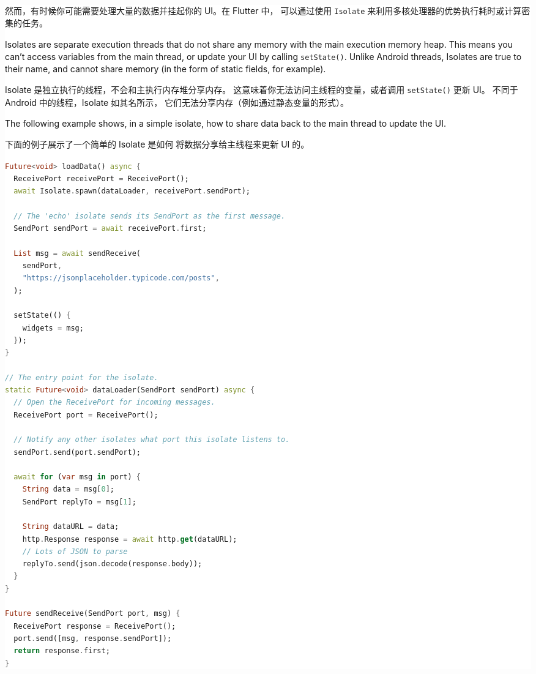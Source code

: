 然而，有时候你可能需要处理大量的数据并挂起你的 UI。在 Flutter 中，
可以通过使用 `Isolate` 来利用多核处理器的优势执行耗时或计算密集的任务。

Isolates are separate execution threads that do not share any memory
with the main execution memory heap. This means you can’t access variables from
the main thread, or update your UI by calling `setState()`.
Unlike Android threads,
Isolates are true to their name, and cannot share memory
(in the form of static fields, for example).

Isolate 是独立执行的线程，不会和主执行内存堆分享内存。
这意味着你无法访问主线程的变量，或者调用 `setState()` 更新 UI。
不同于 Android 中的线程，Isolate 如其名所示，
它们无法分享内存（例如通过静态变量的形式）。

The following example shows, in a simple isolate, how to share data back to
the main thread to update the UI.

下面的例子展示了一个简单的 Isolate 是如何
将数据分享给主线程来更新 UI 的。


```dart
Future<void> loadData() async {
  ReceivePort receivePort = ReceivePort();
  await Isolate.spawn(dataLoader, receivePort.sendPort);

  // The 'echo' isolate sends its SendPort as the first message.
  SendPort sendPort = await receivePort.first;

  List msg = await sendReceive(
    sendPort,
    "https://jsonplaceholder.typicode.com/posts",
  );

  setState(() {
    widgets = msg;
  });
}

// The entry point for the isolate.
static Future<void> dataLoader(SendPort sendPort) async {
  // Open the ReceivePort for incoming messages.
  ReceivePort port = ReceivePort();

  // Notify any other isolates what port this isolate listens to.
  sendPort.send(port.sendPort);

  await for (var msg in port) {
    String data = msg[0];
    SendPort replyTo = msg[1];

    String dataURL = data;
    http.Response response = await http.get(dataURL);
    // Lots of JSON to parse
    replyTo.send(json.decode(response.body));
  }
}

Future sendReceive(SendPort port, msg) {
  ReceivePort response = ReceivePort();
  port.send([msg, response.sendPort]);
  return response.first;
}
```


[Add Flutter to existing app]: /docs/development/add-to-app
[Animation & Motion widgets]: /docs/development/ui/widgets/animation
[Animations tutorial]: /docs/development/ui/animations/tutorial
[Animations overview]: /docs/development/ui/animations
[`AppLifecycleStatus` documentation]: {{site.api}}/flutter/dart-ui/AppLifecycleState-class.html
[Apple's iOS design language]: https://developer.apple.com/design/resources/
[`cloud_firestore`]: {{site.pub}}/packages/cloud_firestore
[composing]: /docs/resources/architectural-overview#composition
[Cupertino widgets]: /docs/development/ui/widgets/cupertino
[Custom Paint]: {{site.so}}/questions/46241071/create-signature-area-for-mobile-app-in-dart-flutter
[developing packages and plugins]: /docs/development/packages-and-plugins/developing-packages
[devicePixelRatio]: {{site.api}}/flutter/dart-ui/Window/devicePixelRatio.html
[DevTools]: /docs/development/tools/devtools
[existing plugin]: {{site.pub}}/flutter/
[`flutter_facebook_login`]: {{site.pub}}/packages/flutter_facebook_login
[`firebase_admob`]: {{site.pub}}/packages/firebase_admob
[`firebase_analytics`]: {{site.pub}}/packages/firebase_analytics
[`firebase_auth`]: {{site.pub}}/packages/firebase_auth
[`firebase_database`]: {{site.pub}}/packages/firebase_database
[`firebase_messaging`]: {{site.pub}}/packages/firebase_messaging
[`firebase_storage`]: {{site.pub}}/packages/firebase_storage
[`flutter_firebase_ui`]: {{site.pub}}/packages/flutter_firebase_ui
[Firebase Messaging]: {{site.github}}/FirebaseExtended/flutterfire/tree/master/packages/firebase_messaging
[first party plugins]: {{site.pub}}/flutter/packages?q=firebase
[Flutter cookbook]: /docs/cookbook
[Flutter for Android Developers: How to design LinearLayout in Flutter]: https://proandroiddev.com/flutter-for-android-developers-how-to-design-linearlayout-in-flutter-5d819c0ddf1a
[Flutter for Android Developers: How to design Activity UI in Flutter]: https://blog.usejournal.com/flutter-for-android-developers-how-to-design-activity-ui-in-flutter-4bf7b0de1e48
[`geolocator`]: {{site.pub}}/packages/geolocator
[`http` package]: {{site.pub}}/packages/http
[`image_picker`]: {{site.pub}}/packages/image_picker
[Intents]: #what-is-the-equivalent-of-an-intent-in-flutter
[intl package]: {{site.pub}}/packages/intl
[Introduction to declarative UI]: /docs/get-started/flutter-for/declarative
[Material Components]: {{site.material}}/develop/flutter
[Material Design guidelines]: {{site.material}}/design
[optimized for all platforms]: {{site.material}}/design/platform-guidance/cross-platform-adaptation.html#cross-platform-guidelines
[a plugin]: {{site.pub}}/packages/android_intent
[pub.dev]: {{site.pub}}/flutter/packages/
[Retrieve the value of a text field]: /docs/cookbook/forms/retrieve-input
[Shared_Preferences plugin]: {{site.pub}}/packages/shared_preferences
[SQFlite]: {{site.pub}}/packages/sqflite
[StackOverflow]: {{site.so}}/questions/44396075/equivalent-of-relativelayout-in-flutter
[widget catalog]: /docs/development/ui/widgets/layout